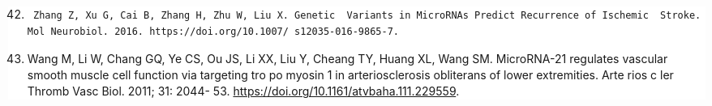  42.	  Zhang Z, Xu G, Cai B, Zhang H, Zhu W, Liu X. Genetic  Variants in MicroRNAs Predict Recurrence of Ischemic  Stroke. Mol Neurobiol. 2016. https://doi.org/10.1007/ s12035-016-9865-7.  

43.	  Wang M, Li W, Chang GQ, Ye CS, Ou JS, Li XX, Liu  Y, Cheang TY, Huang XL, Wang SM. MicroRNA-21  regulates vascular smooth muscle cell function via targeting  tro po myosin 1 in arteriosclerosis obliterans of lower  extremities. Arte rios c ler Thromb Vasc Biol. 2011; 31: 2044- 53. https://doi.org/10.1161/atvbaha.111.229559.  